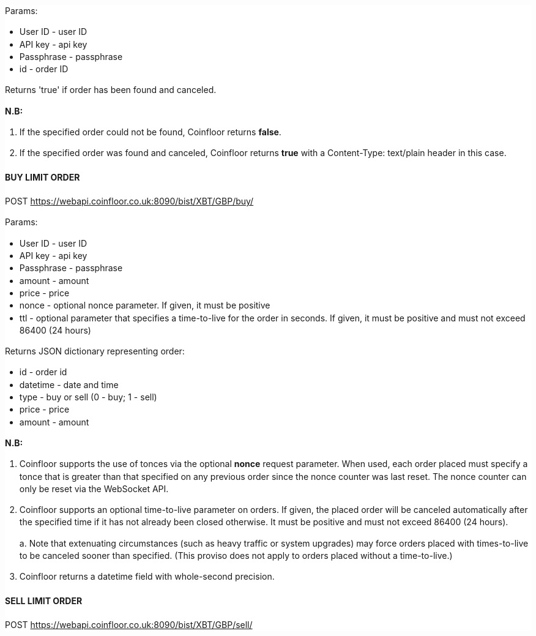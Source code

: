 Params:

* User ID - user ID
* API key - api key
* Passphrase - passphrase
* id - order ID

Returns 'true' if order has been found and canceled.

**N.B:**

1. If the specified order could not be found, Coinfloor returns **false**.

2. If the specified order was found and canceled, Coinfloor returns **true** with a Content-Type: text/plain header in this case.

#### BUY LIMIT ORDER

POST https://webapi.coinfloor.co.uk:8090/bist/XBT/GBP/buy/

Params:

* User ID - user ID
* API key - api key
* Passphrase - passphrase
* amount - amount
* price - price
* nonce - optional nonce parameter.  If given, it must be positive
* ttl - optional parameter that specifies a time-to-live for the order in seconds. If given, it must be positive and must not exceed 86400 (24 hours)

Returns JSON dictionary representing order:

* id - order id
* datetime - date and time
* type - buy or sell (0 - buy; 1 - sell)
* price - price
* amount - amount

**N.B:**

1. Coinfloor supports the use of tonces via the optional **nonce** request parameter. When used, each order placed must specify a tonce that is greater than that specified on any previous order since the nonce counter was last reset.  The nonce counter can only be reset via the WebSocket API. 

2. Coinfloor supports an optional time-to-live parameter on orders. If given, the placed order will be canceled automatically after the specified time if it has not already been closed otherwise. It must be positive and must not exceed 86400 (24 hours).

    a. Note that extenuating circumstances (such as heavy traffic or system upgrades) may force orders placed with times-to-live to be canceled sooner than specified. (This proviso does not apply to orders placed without a time-to-live.)

3. Coinfloor returns a datetime field with whole-second precision.

#### SELL LIMIT ORDER
POST https://webapi.coinfloor.co.uk:8090/bist/XBT/GBP/sell/

